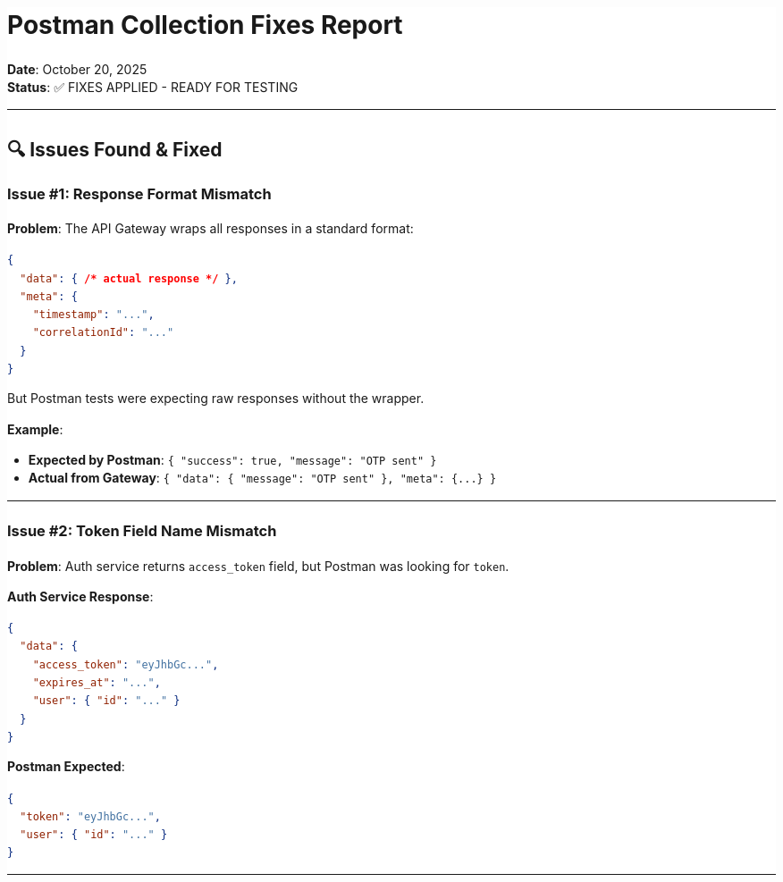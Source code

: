 # Postman Collection Fixes Report

**Date**: October 20, 2025  
**Status**: ✅ FIXES APPLIED - READY FOR TESTING

---

## 🔍 Issues Found & Fixed

### Issue #1: Response Format Mismatch

**Problem**:
The API Gateway wraps all responses in a standard format:

```json
{
  "data": { /* actual response */ },
  "meta": {
    "timestamp": "...",
    "correlationId": "..."
  }
}
```

But Postman tests were expecting raw responses without the wrapper.

**Example**:

- **Expected by Postman**: `{ "success": true, "message": "OTP sent" }`
- **Actual from Gateway**: `{ "data": { "message": "OTP sent" }, "meta": {...} }`

---

### Issue #2: Token Field Name Mismatch

**Problem**:
Auth service returns `access_token` field, but Postman was looking for `token`.

**Auth Service Response**:

```json
{
  "data": {
    "access_token": "eyJhbGc...",
    "expires_at": "...",
    "user": { "id": "..." }
  }
}
```

**Postman Expected**:

```json
{
  "token": "eyJhbGc...",
  "user": { "id": "..." }
}
```

---